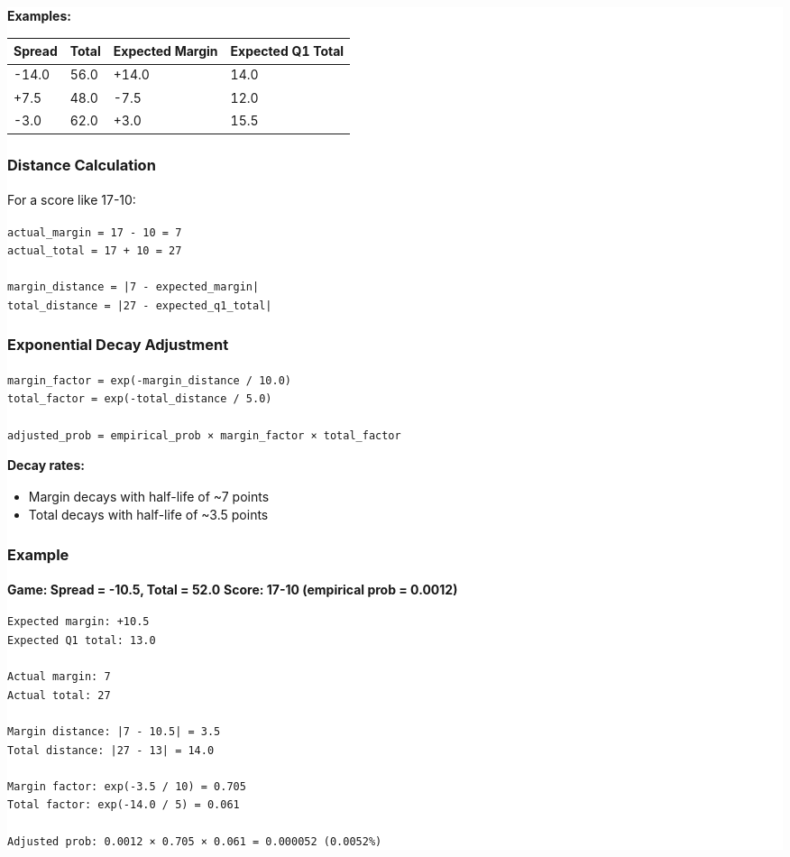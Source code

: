 **Examples:**

| Spread | Total | Expected Margin | Expected Q1 Total |
|--------|-------|-----------------|-------------------|
| -14.0 | 56.0 | +14.0 | 14.0 |
| +7.5 | 48.0 | -7.5 | 12.0 |
| -3.0 | 62.0 | +3.0 | 15.5 |

### Distance Calculation

For a score like 17-10:

```
actual_margin = 17 - 10 = 7
actual_total = 17 + 10 = 27

margin_distance = |7 - expected_margin|
total_distance = |27 - expected_q1_total|
```

### Exponential Decay Adjustment

```
margin_factor = exp(-margin_distance / 10.0)
total_factor = exp(-total_distance / 5.0)

adjusted_prob = empirical_prob × margin_factor × total_factor
```

**Decay rates:**
- Margin decays with half-life of ~7 points
- Total decays with half-life of ~3.5 points

### Example

**Game: Spread = -10.5, Total = 52.0**
**Score: 17-10 (empirical prob = 0.0012)**

```
Expected margin: +10.5
Expected Q1 total: 13.0

Actual margin: 7
Actual total: 27

Margin distance: |7 - 10.5| = 3.5
Total distance: |27 - 13| = 14.0

Margin factor: exp(-3.5 / 10) = 0.705
Total factor: exp(-14.0 / 5) = 0.061

Adjusted prob: 0.0012 × 0.705 × 0.061 = 0.000052 (0.0052%)
```
